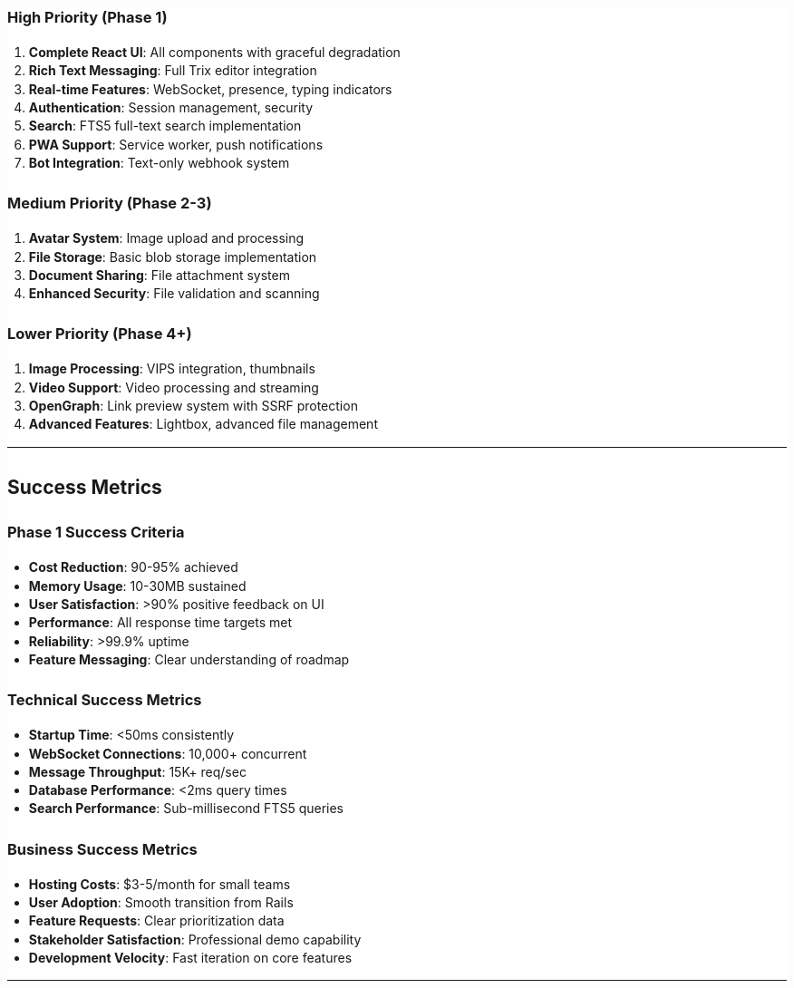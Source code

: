 ### High Priority (Phase 1)
1. **Complete React UI**: All components with graceful degradation
2. **Rich Text Messaging**: Full Trix editor integration
3. **Real-time Features**: WebSocket, presence, typing indicators
4. **Authentication**: Session management, security
5. **Search**: FTS5 full-text search implementation
6. **PWA Support**: Service worker, push notifications
7. **Bot Integration**: Text-only webhook system

### Medium Priority (Phase 2-3)
1. **Avatar System**: Image upload and processing
2. **File Storage**: Basic blob storage implementation
3. **Document Sharing**: File attachment system
4. **Enhanced Security**: File validation and scanning

### Lower Priority (Phase 4+)
1. **Image Processing**: VIPS integration, thumbnails
2. **Video Support**: Video processing and streaming
3. **OpenGraph**: Link preview system with SSRF protection
4. **Advanced Features**: Lightbox, advanced file management

---

## Success Metrics

### Phase 1 Success Criteria
- **Cost Reduction**: 90-95% achieved
- **Memory Usage**: 10-30MB sustained
- **User Satisfaction**: >90% positive feedback on UI
- **Performance**: All response time targets met
- **Reliability**: >99.9% uptime
- **Feature Messaging**: Clear understanding of roadmap

### Technical Success Metrics
- **Startup Time**: <50ms consistently
- **WebSocket Connections**: 10,000+ concurrent
- **Message Throughput**: 15K+ req/sec
- **Database Performance**: <2ms query times
- **Search Performance**: Sub-millisecond FTS5 queries

### Business Success Metrics
- **Hosting Costs**: $3-5/month for small teams
- **User Adoption**: Smooth transition from Rails
- **Feature Requests**: Clear prioritization data
- **Stakeholder Satisfaction**: Professional demo capability
- **Development Velocity**: Fast iteration on core features

---
